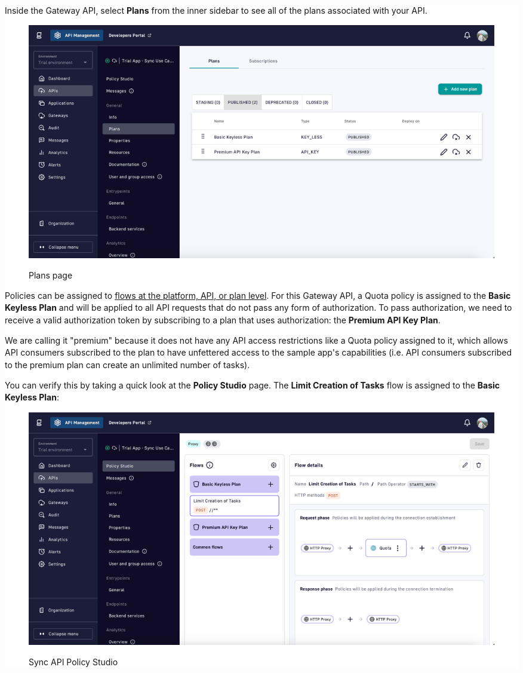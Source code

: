 Inside the Gateway API, select **Plans** from the inner sidebar to see all of the plans associated with your API.

<figure><img src="../../.gitbook/assets/image (21).png" alt=""><figcaption><p>Plans page</p></figcaption></figure>

Policies can be assigned to [flows at the platform, API, or plan level](../../guides/policy-studio/v4-api-policy-studio.md#design). For this Gateway API, a Quota policy is assigned to the **Basic Keyless Plan** and will be applied to all API requests that do not pass any form of authorization. To pass authorization, we need to receive a valid authorization token by subscribing to a plan that uses authorization: the **Premium API Key Plan**.

We are calling it "premium" because it does not have any API access restrictions like a Quota policy assigned to it, which allows API consumers subscribed to the plan to have unfettered access to the sample app's capabilities (i.e. API consumers subscribed to the premium plan can create an unlimited number of tasks).

You can verify this by taking a quick look at the **Policy Studio** page. The **Limit Creation of Tasks** flow is assigned to the **Basic Keyless Plan**:

<figure><img src="../../.gitbook/assets/image (22).png" alt=""><figcaption><p>Sync API Policy Studio</p></figcaption></figure>
